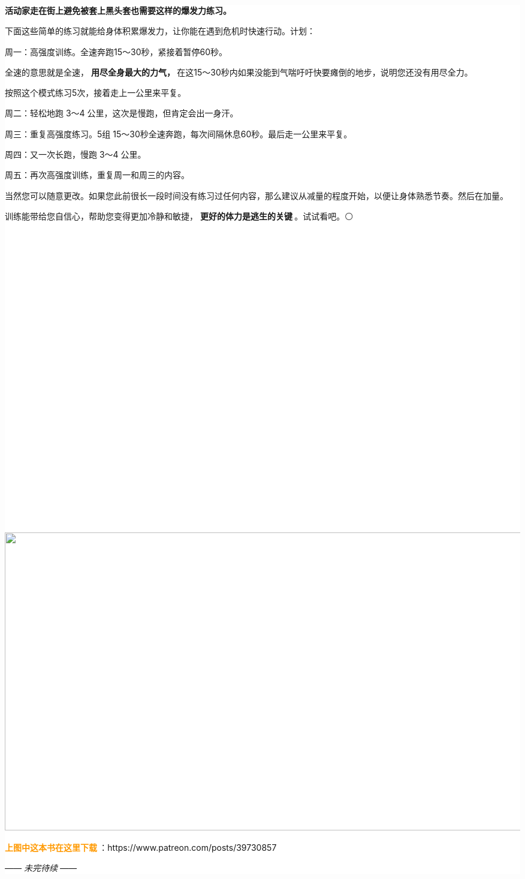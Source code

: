    <strong class="markup--strong markup--p-strong">
    活动家走在街上避免被套上黑头套也需要这样的爆发力练习。
   </strong>
  </p>
  <p class="graf graf--p">
   下面这些简单的练习就能给身体积累爆发力，让你能在遇到危机时快速行动。计划：
  </p>
  <p class="graf graf--p">
   周一：高强度训练。全速奔跑15～30秒，紧接着暂停60秒。
  </p>
  <p class="graf graf--p">
   全速的意思就是全速，
   <strong class="markup--strong markup--p-strong">
    用尽全身最大的力气，
   </strong>
   在这15～30秒内如果没能到气喘吁吁快要瘫倒的地步，说明您还没有用尽全力。
  </p>
  <p class="graf graf--p">
   按照这个模式练习5次，接着走上一公里来平复。
  </p>
  <p class="graf graf--p">
   周二：轻松地跑 3～4 公里，这次是慢跑，但肯定会出一身汗。
  </p>
  <p class="graf graf--p">
   周三：重复高强度练习。5组 15～30秒全速奔跑，每次间隔休息60秒。最后走一公里来平复。
  </p>
  <p class="graf graf--p">
   周四：又一次长跑，慢跑 3～4 公里。
  </p>
  <p class="graf graf--p">
   周五：再次高强度训练，重复周一和周三的内容。
  </p>
  <p class="graf graf--p">
   当然您可以随意更改。如果您此前很长一段时间没有练习过任何内容，那么建议从减量的程度开始，以便让身体熟悉节奏。然后在加量。
  </p>
  <p class="graf graf--p">
   训练能带给您自信心，帮助您变得更加冷静和敏捷，
   <strong class="markup--strong markup--p-strong">
    更好的体力是逃生的关键
   </strong>
   。试试看吧。⚪️
  </p>
  <p>
   <img alt="" class="aligncenter size-full wp-image-14775 jetpack-lazy-image" data-lazy-sizes="(max-width: 1100px) 100vw, 1100px" data-lazy-src="https://i1.wp.com/www.iyouport.org/wp-content/uploads/2020/09/unnamed-file-8.png?resize=1100%2C497&amp;is-pending-load=1#038;ssl=1" data-lazy-srcset="https://i1.wp.com/www.iyouport.org/wp-content/uploads/2020/09/unnamed-file-8.png?w=1394&amp;ssl=1 1394w, https://i1.wp.com/www.iyouport.org/wp-content/uploads/2020/09/unnamed-file-8.png?resize=300%2C136&amp;ssl=1 300w, https://i1.wp.com/www.iyouport.org/wp-content/uploads/2020/09/unnamed-file-8.png?resize=1024%2C463&amp;ssl=1 1024w, https://i1.wp.com/www.iyouport.org/wp-content/uploads/2020/09/unnamed-file-8.png?resize=768%2C347&amp;ssl=1 768w, https://i1.wp.com/www.iyouport.org/wp-content/uploads/2020/09/unnamed-file-8.png?resize=1100%2C497&amp;ssl=1 1100w" data-recalc-dims="1" height="497" src="https://i1.wp.com/www.iyouport.org/wp-content/uploads/2020/09/unnamed-file-8.png?resize=1100%2C497&amp;ssl=1" srcset="data:image/gif;base64,R0lGODlhAQABAIAAAAAAAP///yH5BAEAAAAALAAAAAABAAEAAAIBRAA7" width="1100"/>
   <noscript>
    <img alt="" class="aligncenter size-full wp-image-14775" data-recalc-dims="1" height="497" sizes="(max-width: 1100px) 100vw, 1100px" src="https://i1.wp.com/www.iyouport.org/wp-content/uploads/2020/09/unnamed-file-8.png?resize=1100%2C497&amp;ssl=1" srcset="https://i1.wp.com/www.iyouport.org/wp-content/uploads/2020/09/unnamed-file-8.png?w=1394&amp;ssl=1 1394w, https://i1.wp.com/www.iyouport.org/wp-content/uploads/2020/09/unnamed-file-8.png?resize=300%2C136&amp;ssl=1 300w, https://i1.wp.com/www.iyouport.org/wp-content/uploads/2020/09/unnamed-file-8.png?resize=1024%2C463&amp;ssl=1 1024w, https://i1.wp.com/www.iyouport.org/wp-content/uploads/2020/09/unnamed-file-8.png?resize=768%2C347&amp;ssl=1 768w, https://i1.wp.com/www.iyouport.org/wp-content/uploads/2020/09/unnamed-file-8.png?resize=1100%2C497&amp;ssl=1 1100w" width="1100"/>
   </noscript>
  </p>
  <p>
   <strong>
    <span style="color: #ff9900;">
     上图中这本书在这里下载
    </span>
   </strong>
   ：https://www.patreon.com/posts/39730857
  </p>
  <p class="graf graf--p">
   <em class="markup--em markup--p-em">
    —— 未完待续 ——
   </em>
  </p>
  <div id="atatags-1611829871-5f6d5645c6dda">